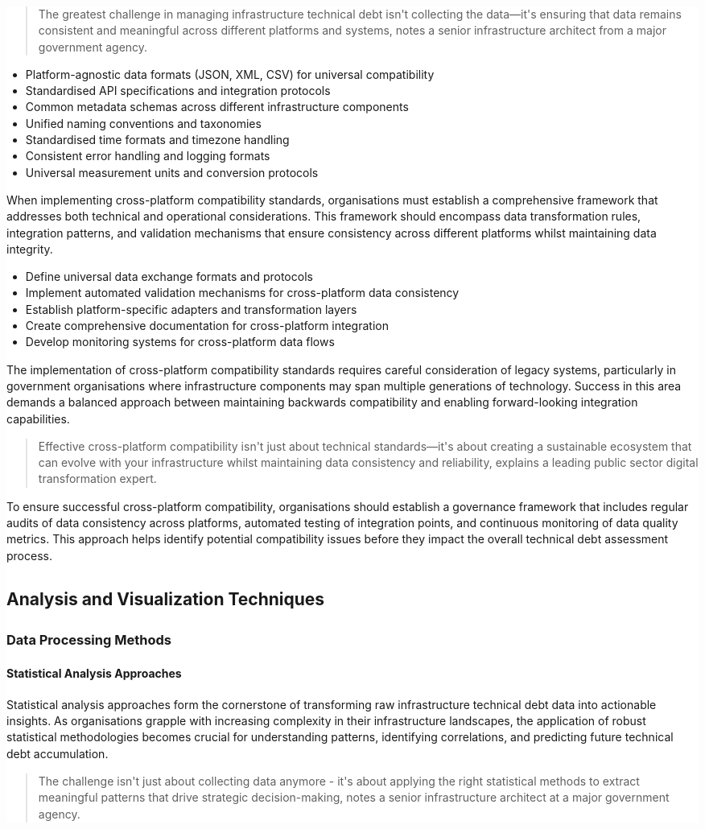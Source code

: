 > The greatest challenge in managing infrastructure technical debt isn't collecting the data—it's ensuring that data remains consistent and meaningful across different platforms and systems, notes a senior infrastructure architect from a major government agency.

- Platform-agnostic data formats (JSON, XML, CSV) for universal compatibility
- Standardised API specifications and integration protocols
- Common metadata schemas across different infrastructure components
- Unified naming conventions and taxonomies
- Standardised time formats and timezone handling
- Consistent error handling and logging formats
- Universal measurement units and conversion protocols

When implementing cross-platform compatibility standards, organisations must establish a comprehensive framework that addresses both technical and operational considerations. This framework should encompass data transformation rules, integration patterns, and validation mechanisms that ensure consistency across different platforms whilst maintaining data integrity.

- Define universal data exchange formats and protocols
- Implement automated validation mechanisms for cross-platform data consistency
- Establish platform-specific adapters and transformation layers
- Create comprehensive documentation for cross-platform integration
- Develop monitoring systems for cross-platform data flows

The implementation of cross-platform compatibility standards requires careful consideration of legacy systems, particularly in government organisations where infrastructure components may span multiple generations of technology. Success in this area demands a balanced approach between maintaining backwards compatibility and enabling forward-looking integration capabilities.

> Effective cross-platform compatibility isn't just about technical standards—it's about creating a sustainable ecosystem that can evolve with your infrastructure whilst maintaining data consistency and reliability, explains a leading public sector digital transformation expert.

To ensure successful cross-platform compatibility, organisations should establish a governance framework that includes regular audits of data consistency across platforms, automated testing of integration points, and continuous monitoring of data quality metrics. This approach helps identify potential compatibility issues before they impact the overall technical debt assessment process.



## <a id="analysis-and-visualization-techniques"></a>Analysis and Visualization Techniques

### <a id="data-processing-methods"></a>Data Processing Methods

#### <a id="statistical-analysis-approaches"></a>Statistical Analysis Approaches

Statistical analysis approaches form the cornerstone of transforming raw infrastructure technical debt data into actionable insights. As organisations grapple with increasing complexity in their infrastructure landscapes, the application of robust statistical methodologies becomes crucial for understanding patterns, identifying correlations, and predicting future technical debt accumulation.

> The challenge isn't just about collecting data anymore - it's about applying the right statistical methods to extract meaningful patterns that drive strategic decision-making, notes a senior infrastructure architect at a major government agency.
